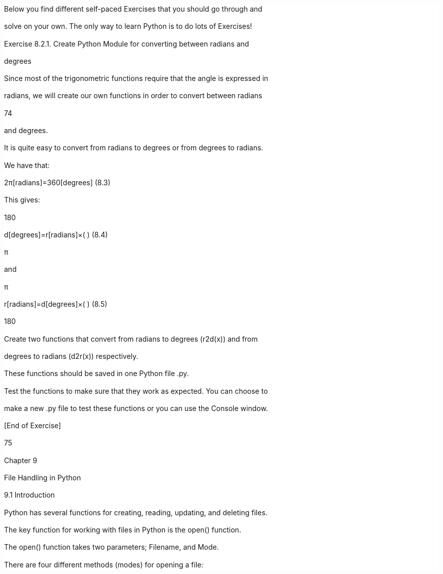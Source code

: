 Below you find different self-paced Exercises that you should go through and

solve on your own. The only way to learn Python is to do lots of Exercises!

Exercise 8.2.1. Create Python Module for converting between radians and

degrees

Since most of the trigonometric functions require that the angle is expressed in

radians, we will create our own functions in order to convert between radians

74

and degrees.

It is quite easy to convert from radians to degrees or from degrees to radians.

We have that:

2π[radians]=360[degrees] (8.3)

This gives:

180

d[degrees]=r[radians]×( ) (8.4)

π

and

π

r[radians]=d[degrees]×( ) (8.5)

180

Create two functions that convert from radians to degrees (r2d(x)) and from

degrees to radians (d2r(x)) respectively.

These functions should be saved in one Python file .py.

Test the functions to make sure that they work as expected. You can choose to

make a new .py file to test these functions or you can use the Console window.

[End of Exercise]

75

Chapter 9

File Handling in Python

9.1 Introduction

Python has several functions for creating, reading, updating, and deleting files.

The key function for working with files in Python is the open() function.

The open() function takes two parameters; Filename, and Mode.

There are four different methods (modes) for opening a file:
